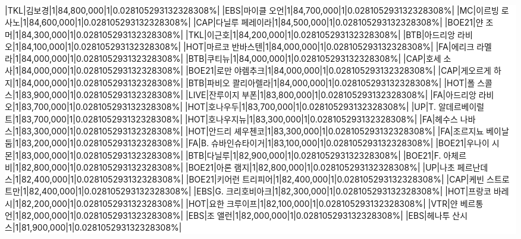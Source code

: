 |TKL|김보경|1|84,800,000|1|0.028105293132328308%|
|EBS|마이클 오언|1|84,700,000|1|0.028105293132328308%|
|MC|이르빙 로사노|1|84,600,000|1|0.028105293132328308%|
|CAP|다닐루 페레이라|1|84,500,000|1|0.028105293132328308%|
|BOE21|얀 조머|1|84,300,000|1|0.028105293132328308%|
|TKL|이근호|1|84,200,000|1|0.028105293132328308%|
|BTB|아드리앙 라비오|1|84,100,000|1|0.028105293132328308%|
|HOT|마르코 반바스텐|1|84,000,000|1|0.028105293132328308%|
|FA|에리크 라멜라|1|84,000,000|1|0.028105293132328308%|
|BTB|쿠티뉴|1|84,000,000|1|0.028105293132328308%|
|CAP|호세 소사|1|84,000,000|1|0.028105293132328308%|
|BOE21|로만 야렘추크|1|84,000,000|1|0.028105293132328308%|
|CAP|게오르게 하지|1|84,000,000|1|0.028105293132328308%|
|BTB|파비오 콸리아렐라|1|84,000,000|1|0.028105293132328308%|
|HOT|폴 스콜스|1|83,900,000|1|0.028105293132328308%|
|LIVE|잔루이지 부폰|1|83,800,000|1|0.028105293132328308%|
|FA|아드리앙 라비오|1|83,700,000|1|0.028105293132328308%|
|HOT|호나우두|1|83,700,000|1|0.028105293132328308%|
|UP|T. 알데르베이럴트|1|83,700,000|1|0.028105293132328308%|
|HOT|호나우지뉴|1|83,300,000|1|0.028105293132328308%|
|FA|헤수스 나바스|1|83,300,000|1|0.028105293132328308%|
|HOT|안드리 셰우첸코|1|83,300,000|1|0.028105293132328308%|
|FA|조르지뇨 베이날둠|1|83,200,000|1|0.028105293132328308%|
|FA|B. 슈바인슈타이거|1|83,100,000|1|0.028105293132328308%|
|BOE21|우나이 시몬|1|83,000,000|1|0.028105293132328308%|
|BTB|다닐루|1|82,900,000|1|0.028105293132328308%|
|BOE21|F. 아체르비|1|82,800,000|1|0.028105293132328308%|
|BOE21|아론 램지|1|82,800,000|1|0.028105293132328308%|
|UP|나초 페르난데스|1|82,400,000|1|0.028105293132328308%|
|BOE21|키어런 트리피어|1|82,400,000|1|0.028105293132328308%|
|CAP|케빈 스트로트만|1|82,400,000|1|0.028105293132328308%|
|EBS|G. 크리호비아크|1|82,300,000|1|0.028105293132328308%|
|HOT|프랑코 바레시|1|82,200,000|1|0.028105293132328308%|
|HOT|요한 크루이프|1|82,100,000|1|0.028105293132328308%|
|VTR|얀 베르통언|1|82,000,000|1|0.028105293132328308%|
|EBS|조 앨런|1|82,000,000|1|0.028105293132328308%|
|EBS|헤나투 산시스|1|81,900,000|1|0.028105293132328308%|